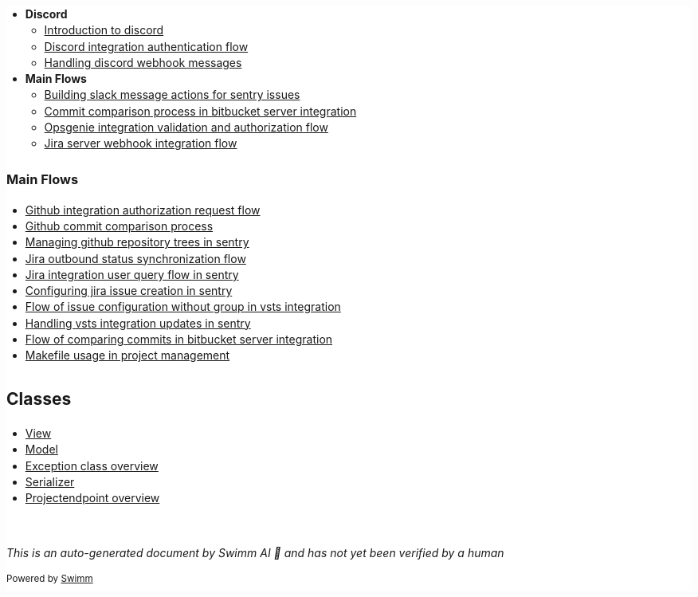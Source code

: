- **Discord**
  - <SwmLink doc-title="Introduction to discord">[Introduction to discord](.swm/introduction-to-discord.gv4wmp0h.sw.md)</SwmLink>
  - <SwmLink doc-title="Discord integration authentication flow">[Discord integration authentication flow](.swm/discord-integration-authentication-flow.v2oekqei.sw.md)</SwmLink>
  - <SwmLink doc-title="Handling discord webhook messages">[Handling discord webhook messages](.swm/handling-discord-webhook-messages.j1r27aba.sw.md)</SwmLink>
- **Main Flows**
  - <SwmLink doc-title="Building slack message actions for sentry issues">[Building slack message actions for sentry issues](.swm/building-slack-message-actions-for-sentry-issues.szjfe4on.sw.md)</SwmLink>
  - <SwmLink doc-title="Commit comparison process in bitbucket server integration">[Commit comparison process in bitbucket server integration](.swm/commit-comparison-process-in-bitbucket-server-integration.1fyp0wsw.sw.md)</SwmLink>
  - <SwmLink doc-title="Opsgenie integration validation and authorization flow">[Opsgenie integration validation and authorization flow](.swm/opsgenie-integration-validation-and-authorization-flow.1xlrvbrd.sw.md)</SwmLink>
  - <SwmLink doc-title="Jira server webhook integration flow">[Jira server webhook integration flow](.swm/jira-server-webhook-integration-flow.dvlw3ej6.sw.md)</SwmLink>

### Main Flows

- <SwmLink doc-title="Github integration authorization request flow">[Github integration authorization request flow](.swm/github-integration-authorization-request-flow.d0dsoozy.sw.md)</SwmLink>
- <SwmLink doc-title="Github commit comparison process">[Github commit comparison process](.swm/github-commit-comparison-process.71diyelg.sw.md)</SwmLink>
- <SwmLink doc-title="Managing github repository trees in sentry">[Managing github repository trees in sentry](.swm/managing-github-repository-trees-in-sentry.4b7y6708.sw.md)</SwmLink>
- <SwmLink doc-title="Jira outbound status synchronization flow">[Jira outbound status synchronization flow](.swm/jira-outbound-status-synchronization-flow.1gkb7u0m.sw.md)</SwmLink>
- <SwmLink doc-title="Jira integration user query flow in sentry">[Jira integration user query flow in sentry](.swm/jira-integration-user-query-flow-in-sentry.3svjxxdv.sw.md)</SwmLink>
- <SwmLink doc-title="Configuring jira issue creation in sentry">[Configuring jira issue creation in sentry](.swm/configuring-jira-issue-creation-in-sentry.n0eih818.sw.md)</SwmLink>
- <SwmLink doc-title="Flow of issue configuration without group in vsts integration">[Flow of issue configuration without group in vsts integration](.swm/flow-of-issue-configuration-without-group-in-vsts-integration.9qleps7m.sw.md)</SwmLink>
- <SwmLink doc-title="Handling vsts integration updates in sentry">[Handling vsts integration updates in sentry](.swm/handling-vsts-integration-updates-in-sentry.qzjf991r.sw.md)</SwmLink>
- <SwmLink doc-title="Flow of comparing commits in bitbucket server integration">[Flow of comparing commits in bitbucket server integration](.swm/flow-of-comparing-commits-in-bitbucket-server-integration.9u706hos.sw.md)</SwmLink>
- <SwmLink doc-title="Makefile usage in project management">[Makefile usage in project management](.swm/makefile-usage-in-project-management.fsrl782m.sw.md)</SwmLink>

## Classes

- <SwmLink doc-title="View">[View](.swm/view.knwys.sw.md)</SwmLink>
- <SwmLink doc-title="Model">[Model](.swm/model.o1m9e.sw.md)</SwmLink>
- <SwmLink doc-title="Exception class overview">[Exception class overview](.swm/exception-class-overview.ybooq.sw.md)</SwmLink>
- <SwmLink doc-title="Serializer">[Serializer](.swm/serializer.jpzl7.sw.md)</SwmLink>
- <SwmLink doc-title="Projectendpoint overview">[Projectendpoint overview](.swm/projectendpoint-overview.i5c60.sw.md)</SwmLink>

&nbsp;

*This is an auto-generated document by Swimm AI 🌊 and has not yet been verified by a human*

<SwmMeta version="3.0.0" repo-id="Z2l0aHViJTNBJTNBc2VudHJ5JTNBJTNBZ2V0c2VudHJ5" repo-name="sentry"><sup>Powered by [Swimm](/)</sup></SwmMeta>
